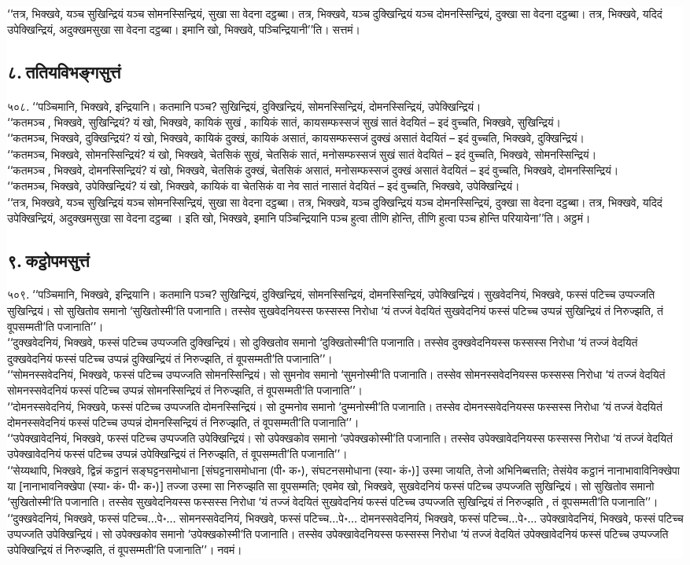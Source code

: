 ‘‘तत्र, भिक्खवे, यञ्च सुखिन्द्रियं यञ्च सोमनस्सिन्द्रियं, सुखा सा वेदना दट्ठब्बा। तत्र, भिक्खवे, यञ्च दुक्खिन्द्रियं यञ्च दोमनस्सिन्द्रियं, दुक्खा सा वेदना दट्ठब्बा। तत्र, भिक्खवे, यदिदं उपेक्खिन्द्रियं, अदुक्खमसुखा सा वेदना दट्ठब्बा। इमानि खो, भिक्खवे, पञ्चिन्द्रियानी’’ति। सत्तमं।  


## ८. ततियविभङ्गसुत्तं

५०८. ‘‘पञ्चिमानि, भिक्खवे, इन्द्रियानि। कतमानि पञ्च? सुखिन्द्रियं, दुक्खिन्द्रियं, सोमनस्सिन्द्रियं, दोमनस्सिन्द्रियं, उपेक्खिन्द्रियं।  
‘‘कतमञ्च , भिक्खवे, सुखिन्द्रियं? यं खो, भिक्खवे, कायिकं सुखं , कायिकं सातं, कायसम्फस्सजं सुखं सातं वेदयितं – इदं वुच्चति, भिक्खवे, सुखिन्द्रियं।  
‘‘कतमञ्च, भिक्खवे, दुक्खिन्द्रियं? यं खो, भिक्खवे, कायिकं दुक्खं, कायिकं असातं, कायसम्फस्सजं दुक्खं असातं वेदयितं – इदं वुच्चति, भिक्खवे, दुक्खिन्द्रियं।  
‘‘कतमञ्च, भिक्खवे, सोमनस्सिन्द्रियं? यं खो, भिक्खवे, चेतसिकं सुखं, चेतसिकं सातं, मनोसम्फस्सजं सुखं सातं वेदयितं – इदं वुच्चति, भिक्खवे, सोमनस्सिन्द्रियं।  
‘‘कतमञ्च , भिक्खवे, दोमनस्सिन्द्रियं? यं खो, भिक्खवे, चेतसिकं दुक्खं, चेतसिकं असातं, मनोसम्फस्सजं दुक्खं असातं वेदयितं – इदं वुच्चति, भिक्खवे, दोमनस्सिन्द्रियं।  
‘‘कतमञ्च, भिक्खवे, उपेक्खिन्द्रियं? यं खो, भिक्खवे, कायिकं वा चेतसिकं वा नेव सातं नासातं वेदयितं – इदं वुच्चति, भिक्खवे, उपेक्खिन्द्रियं।  
‘‘तत्र, भिक्खवे, यञ्च सुखिन्द्रियं यञ्च सोमनस्सिन्द्रियं, सुखा सा वेदना दट्ठब्बा। तत्र, भिक्खवे, यञ्च दुक्खिन्द्रियं यञ्च दोमनस्सिन्द्रियं, दुक्खा सा वेदना दट्ठब्बा। तत्र, भिक्खवे, यदिदं उपेक्खिन्द्रियं, अदुक्खमसुखा सा वेदना दट्ठब्बा । इति खो, भिक्खवे, इमानि पञ्चिन्द्रियानि पञ्च हुत्वा तीणि होन्ति, तीणि हुत्वा पञ्च होन्ति परियायेना’’ति। अट्ठमं।  


## ९. कट्ठोपमसुत्तं

५०९. ‘‘पञ्चिमानि, भिक्खवे, इन्द्रियानि। कतमानि पञ्च? सुखिन्द्रियं, दुक्खिन्द्रियं, सोमनस्सिन्द्रियं, दोमनस्सिन्द्रियं, उपेक्खिन्द्रियं। सुखवेदनियं, भिक्खवे, फस्सं पटिच्च उप्पज्जति सुखिन्द्रियं। सो सुखितोव समानो ‘सुखितोस्मी’ति पजानाति। तस्सेव सुखवेदनियस्स फस्सस्स निरोधा ‘यं तज्जं वेदयितं सुखवेदनियं फस्सं पटिच्च उप्पन्नं सुखिन्द्रियं तं निरुज्झति, तं वूपसम्मती’ति पजानाति’’।  
‘‘दुक्खवेदनियं, भिक्खवे, फस्सं पटिच्च उप्पज्जति दुक्खिन्द्रियं। सो दुक्खितोव समानो ‘दुक्खितोस्मी’ति पजानाति। तस्सेव दुक्खवेदनियस्स फस्सस्स निरोधा ‘यं तज्जं वेदयितं दुक्खवेदनियं फस्सं पटिच्च उप्पन्नं दुक्खिन्द्रियं तं निरुज्झति, तं वूपसम्मती’ति पजानाति’’।  
‘‘सोमनस्सवेदनियं, भिक्खवे, फस्सं पटिच्च उप्पज्जति सोमनस्सिन्द्रियं। सो सुमनोव समानो ‘सुमनोस्मी’ति पजानाति। तस्सेव सोमनस्सवेदनियस्स फस्सस्स निरोधा ‘यं तज्जं वेदयितं सोमनस्सवेदनियं फस्सं पटिच्च उप्पन्नं सोमनस्सिन्द्रियं तं निरुज्झति, तं वूपसम्मती’ति पजानाति’’।  
‘‘दोमनस्सवेदनियं, भिक्खवे, फस्सं पटिच्च उप्पज्जति दोमनस्सिन्द्रियं। सो दुम्मनोव समानो ‘दुम्मनोस्मी’ति पजानाति। तस्सेव दोमनस्सवेदनियस्स फस्सस्स निरोधा ‘यं तज्जं वेदयितं दोमनस्सवेदनियं फस्सं पटिच्च उप्पन्नं दोमनस्सिन्द्रियं तं निरुज्झति, तं वूपसम्मती’ति पजानाति’’।  
‘‘उपेक्खावेदनियं, भिक्खवे, फस्सं पटिच्च उप्पज्जति उपेक्खिन्द्रियं। सो उपेक्खकोव समानो ‘उपेक्खकोस्मी’ति पजानाति। तस्सेव उपेक्खावेदनियस्स फस्सस्स निरोधा ‘यं तज्जं वेदयितं उपेक्खावेदनियं फस्सं पटिच्च उप्पन्नं उपेक्खिन्द्रियं तं निरुज्झति, तं वूपसम्मती’ति पजानाति’’।  
‘‘सेय्यथापि, भिक्खवे, द्विन्नं कट्ठानं सङ्घट्टनसमोधाना [संघट्टनासमोधाना (पी॰ क॰), संघटनसमोधाना (स्या॰ कं॰)] उस्मा जायति, तेजो अभिनिब्बत्तति; तेसंयेव कट्ठानं नानाभावाविनिक्खेपा या [नानाभावनिक्खेपा (स्या॰ कं॰ पी॰ क॰)] तज्जा उस्मा सा निरुज्झति सा वूपसम्मति; एवमेव खो, भिक्खवे, सुखवेदनियं फस्सं पटिच्च उप्पज्जति सुखिन्द्रियं। सो सुखितोव समानो ‘सुखितोस्मी’ति पजानाति। तस्सेव सुखवेदनियस्स फस्सस्स निरोधा ‘यं तज्जं वेदयितं सुखवेदनियं फस्सं पटिच्च उप्पज्जति सुखिन्द्रियं तं निरुज्झति , तं वूपसम्मती’ति पजानाति’’।  
‘‘दुक्खवेदनियं, भिक्खवे, फस्सं पटिच्च…पे॰… सोमनस्सवेदनियं, भिक्खवे, फस्सं पटिच्च…पे॰… दोमनस्सवेदनियं, भिक्खवे, फस्सं पटिच्च…पे॰… उपेक्खावेदनियं, भिक्खवे, फस्सं पटिच्च उप्पज्जति उपेक्खिन्द्रियं। सो उपेक्खकोव समानो ‘उपेक्खकोस्मी’ति पजानाति। तस्सेव उपेक्खावेदनियस्स फस्सस्स निरोधा ‘यं तज्जं वेदयितं उपेक्खावेदनियं फस्सं पटिच्च उप्पज्जति उपेक्खिन्द्रियं तं निरुज्झति, तं वूपसम्मती’ति पजानाति’’। नवमं।  

